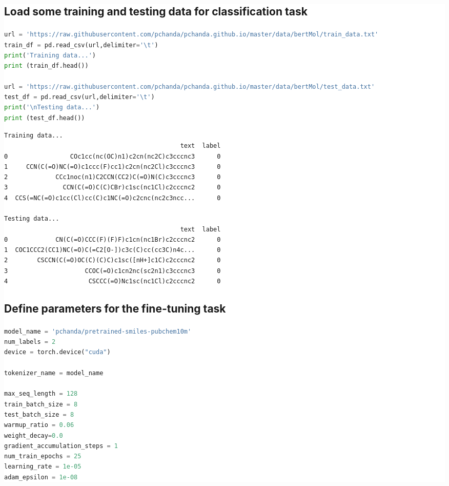 ## Load some training and testing data for classification task


```python
url = 'https://raw.githubusercontent.com/pchanda/pchanda.github.io/master/data/bertMol/train_data.txt'
train_df = pd.read_csv(url,delimiter='\t')
print('Training data...')
print (train_df.head())

url = 'https://raw.githubusercontent.com/pchanda/pchanda.github.io/master/data/bertMol/test_data.txt'
test_df = pd.read_csv(url,delimiter='\t')
print('\nTesting data...')
print (test_df.head())
```

    Training data...
                                                    text  label
    0                 COc1cc(nc(OC)n1)c2cn(nc2C)c3cccnc3      0
    1     CCN(C(=O)NC(=O)c1ccc(F)cc1)c2cn(nc2Cl)c3cccnc3      0
    2             CCc1noc(n1)C2CCN(CC2)C(=O)N(C)c3cccnc3      0
    3               CCN(C(=O)C(C)CBr)c1sc(nc1Cl)c2cccnc2      0
    4  CCS(=NC(=O)c1cc(Cl)cc(C)c1NC(=O)c2cnc(nc2c3ncc...      0
    
    Testing data...
                                                    text  label
    0             CN(C(=O)CCC(F)(F)F)c1cn(nc1Br)c2cccnc2      0
    1  COC1CCC2(CC1)NC(=O)C(=C2[O-])c3c(C)cc(cc3C)n4c...      0
    2        CSCCN(C(=O)OC(C)(C)C)c1sc([nH+]c1C)c2cccnc2      0
    3                     CCOC(=O)c1cn2nc(sc2n1)c3cccnc3      0
    4                      CSCCC(=O)Nc1sc(nc1Cl)c2cccnc2      0


## Define parameters for the fine-tuning task


```python
model_name = 'pchanda/pretrained-smiles-pubchem10m'
num_labels = 2
device = torch.device("cuda")

tokenizer_name = model_name

max_seq_length = 128 
train_batch_size = 8
test_batch_size = 8
warmup_ratio = 0.06
weight_decay=0.0
gradient_accumulation_steps = 1
num_train_epochs = 25
learning_rate = 1e-05
adam_epsilon = 1e-08
```
